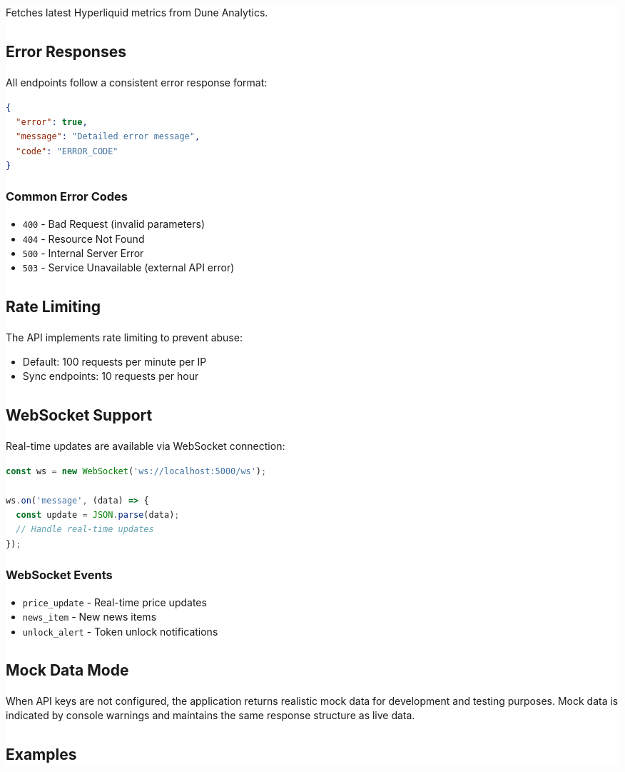 Fetches latest Hyperliquid metrics from Dune Analytics.

## Error Responses

All endpoints follow a consistent error response format:

```json
{
  "error": true,
  "message": "Detailed error message",
  "code": "ERROR_CODE"
}
```

### Common Error Codes

- `400` - Bad Request (invalid parameters)
- `404` - Resource Not Found
- `500` - Internal Server Error
- `503` - Service Unavailable (external API error)

## Rate Limiting

The API implements rate limiting to prevent abuse:
- Default: 100 requests per minute per IP
- Sync endpoints: 10 requests per hour

## WebSocket Support

Real-time updates are available via WebSocket connection:

```javascript
const ws = new WebSocket('ws://localhost:5000/ws');

ws.on('message', (data) => {
  const update = JSON.parse(data);
  // Handle real-time updates
});
```

### WebSocket Events

- `price_update` - Real-time price updates
- `news_item` - New news items
- `unlock_alert` - Token unlock notifications

## Mock Data Mode

When API keys are not configured, the application returns realistic mock data for development and testing purposes. Mock data is indicated by console warnings and maintains the same response structure as live data.

## Examples
